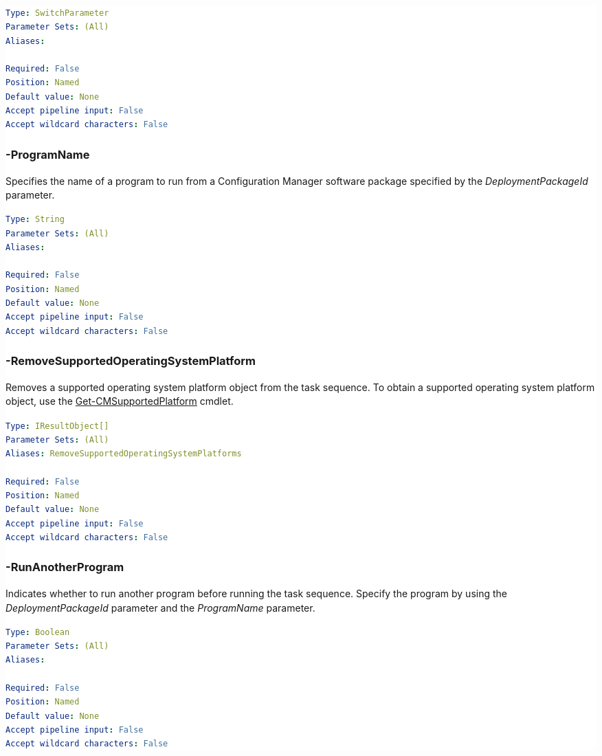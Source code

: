 ```yaml
Type: SwitchParameter
Parameter Sets: (All)
Aliases: 

Required: False
Position: Named
Default value: None
Accept pipeline input: False
Accept wildcard characters: False
```

### -ProgramName

Specifies the name of a program to run from a Configuration Manager software package specified by the *DeploymentPackageId* parameter.

```yaml
Type: String
Parameter Sets: (All)
Aliases: 

Required: False
Position: Named
Default value: None
Accept pipeline input: False
Accept wildcard characters: False
```

### -RemoveSupportedOperatingSystemPlatform

Removes a supported operating system platform object from the task sequence.
To obtain a supported operating system platform object, use the [Get-CMSupportedPlatform](Get-CMSupportedPlatform.md) cmdlet.

```yaml
Type: IResultObject[]
Parameter Sets: (All)
Aliases: RemoveSupportedOperatingSystemPlatforms

Required: False
Position: Named
Default value: None
Accept pipeline input: False
Accept wildcard characters: False
```

### -RunAnotherProgram

Indicates whether to run another program before running the task sequence.
Specify the program by using the *DeploymentPackageId* parameter and the *ProgramName* parameter.

```yaml
Type: Boolean
Parameter Sets: (All)
Aliases: 

Required: False
Position: Named
Default value: None
Accept pipeline input: False
Accept wildcard characters: False
```
